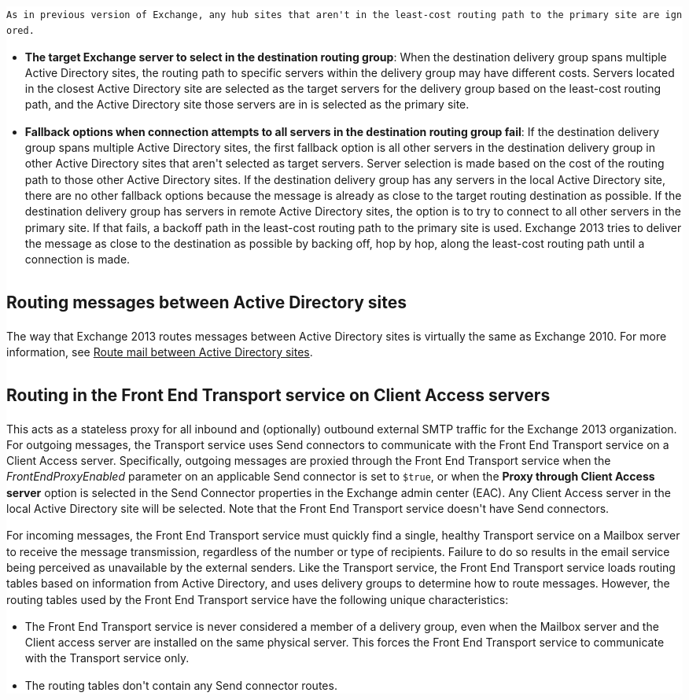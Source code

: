     As in previous version of Exchange, any hub sites that aren't in the least-cost routing path to the primary site are ignored.

- **The target Exchange server to select in the destination routing group**: When the destination delivery group spans multiple Active Directory sites, the routing path to specific servers within the delivery group may have different costs. Servers located in the closest Active Directory site are selected as the target servers for the delivery group based on the least-cost routing path, and the Active Directory site those servers are in is selected as the primary site.

- **Fallback options when connection attempts to all servers in the destination routing group fail**: If the destination delivery group spans multiple Active Directory sites, the first fallback option is all other servers in the destination delivery group in other Active Directory sites that aren't selected as target servers. Server selection is made based on the cost of the routing path to those other Active Directory sites. If the destination delivery group has any servers in the local Active Directory site, there are no other fallback options because the message is already as close to the target routing destination as possible. If the destination delivery group has servers in remote Active Directory sites, the option is to try to connect to all other servers in the primary site. If that fails, a backoff path in the least-cost routing path to the primary site is used. Exchange 2013 tries to deliver the message as close to the destination as possible by backing off, hop by hop, along the least-cost routing path until a connection is made.

## Routing messages between Active Directory sites

The way that Exchange 2013 routes messages between Active Directory sites is virtually the same as Exchange 2010. For more information, see [Route mail between Active Directory sites](route-mail-between-active-directory-sites-exchange-2013-help.md).

## Routing in the Front End Transport service on Client Access servers

This acts as a stateless proxy for all inbound and (optionally) outbound external SMTP traffic for the Exchange 2013 organization. For outgoing messages, the Transport service uses Send connectors to communicate with the Front End Transport service on a Client Access server. Specifically, outgoing messages are proxied through the Front End Transport service when the *FrontEndProxyEnabled* parameter on an applicable Send connector is set to `$true`, or when the **Proxy through Client Access server** option is selected in the Send Connector properties in the Exchange admin center (EAC). Any Client Access server in the local Active Directory site will be selected. Note that the Front End Transport service doesn't have Send connectors.

For incoming messages, the Front End Transport service must quickly find a single, healthy Transport service on a Mailbox server to receive the message transmission, regardless of the number or type of recipients. Failure to do so results in the email service being perceived as unavailable by the external senders. Like the Transport service, the Front End Transport service loads routing tables based on information from Active Directory, and uses delivery groups to determine how to route messages. However, the routing tables used by the Front End Transport service have the following unique characteristics:

- The Front End Transport service is never considered a member of a delivery group, even when the Mailbox server and the Client access server are installed on the same physical server. This forces the Front End Transport service to communicate with the Transport service only.

- The routing tables don't contain any Send connector routes.

